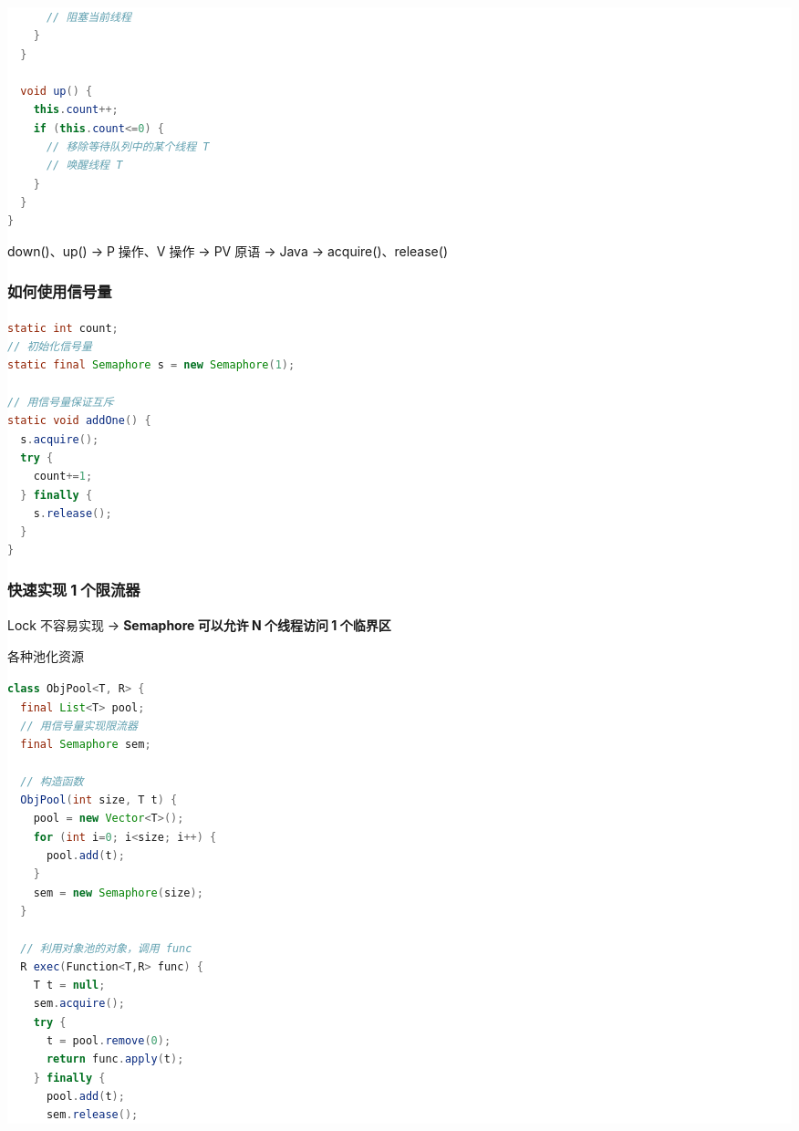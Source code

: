 ```java
      // 阻塞当前线程
    }
  }
  
  void up() {
    this.count++;
    if (this.count<=0) {
      // 移除等待队列中的某个线程 T
      // 唤醒线程 T
    }
  }
}
```

down()、up() -> P 操作、V 操作 -> PV 原语 -> Java -> acquire()、release()

### 如何使用信号量

```java
static int count;
// 初始化信号量
static final Semaphore s = new Semaphore(1);

// 用信号量保证互斥    
static void addOne() {
  s.acquire();
  try {
    count+=1;
  } finally {
    s.release();
  }
}
```

### 快速实现 1 个限流器

Lock 不容易实现 -> **Semaphore 可以允许 N 个线程访问 1 个临界区**

各种池化资源

```java
class ObjPool<T, R> {
  final List<T> pool;
  // 用信号量实现限流器
  final Semaphore sem;
  
  // 构造函数
  ObjPool(int size, T t) {
    pool = new Vector<T>();
    for (int i=0; i<size; i++) { 
      pool.add(t);
    }
    sem = new Semaphore(size);
  }
  
  // 利用对象池的对象，调用 func
  R exec(Function<T,R> func) {
    T t = null;
    sem.acquire();
    try {
      t = pool.remove(0);
      return func.apply(t);
    } finally {
      pool.add(t);
      sem.release();
```
